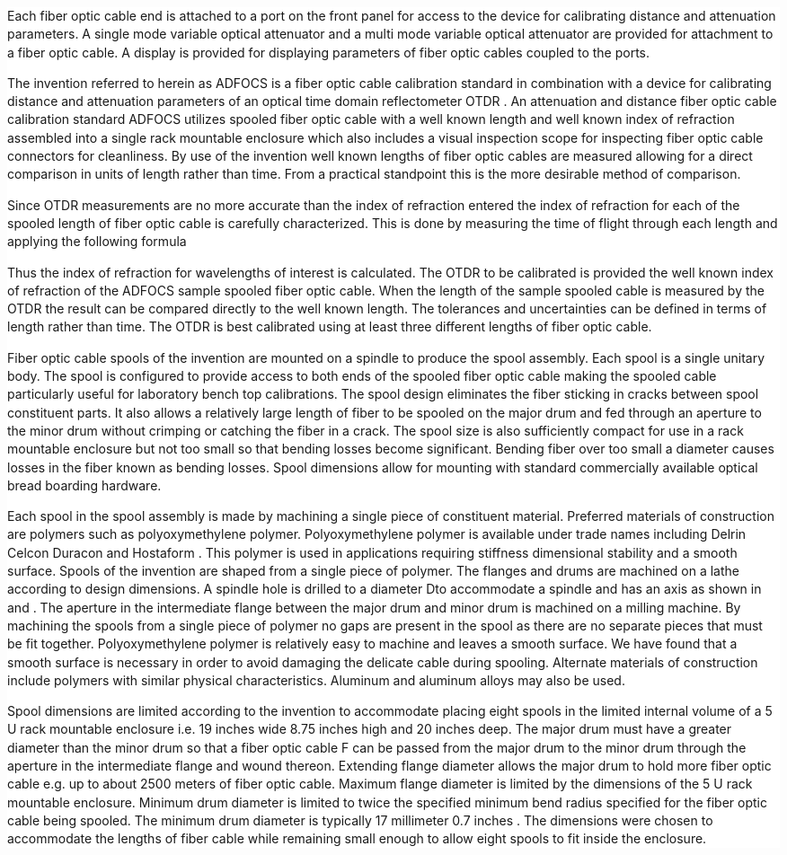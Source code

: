 Each fiber optic cable end is attached to a port on the front panel for access to the device for calibrating distance and attenuation parameters. A single mode variable optical attenuator and a multi mode variable optical attenuator are provided for attachment to a fiber optic cable. A display is provided for displaying parameters of fiber optic cables coupled to the ports.

The invention referred to herein as ADFOCS is a fiber optic cable calibration standard in combination with a device for calibrating distance and attenuation parameters of an optical time domain reflectometer OTDR . An attenuation and distance fiber optic cable calibration standard ADFOCS utilizes spooled fiber optic cable with a well known length and well known index of refraction assembled into a single rack mountable enclosure which also includes a visual inspection scope for inspecting fiber optic cable connectors for cleanliness. By use of the invention well known lengths of fiber optic cables are measured allowing for a direct comparison in units of length rather than time. From a practical standpoint this is the more desirable method of comparison.

Since OTDR measurements are no more accurate than the index of refraction entered the index of refraction for each of the spooled length of fiber optic cable is carefully characterized. This is done by measuring the time of flight through each length and applying the following formula 

Thus the index of refraction for wavelengths of interest is calculated. The OTDR to be calibrated is provided the well known index of refraction of the ADFOCS sample spooled fiber optic cable. When the length of the sample spooled cable is measured by the OTDR the result can be compared directly to the well known length. The tolerances and uncertainties can be defined in terms of length rather than time. The OTDR is best calibrated using at least three different lengths of fiber optic cable.

Fiber optic cable spools of the invention are mounted on a spindle to produce the spool assembly. Each spool is a single unitary body. The spool is configured to provide access to both ends of the spooled fiber optic cable making the spooled cable particularly useful for laboratory bench top calibrations. The spool design eliminates the fiber sticking in cracks between spool constituent parts. It also allows a relatively large length of fiber to be spooled on the major drum and fed through an aperture to the minor drum without crimping or catching the fiber in a crack. The spool size is also sufficiently compact for use in a rack mountable enclosure but not too small so that bending losses become significant. Bending fiber over too small a diameter causes losses in the fiber known as bending losses. Spool dimensions allow for mounting with standard commercially available optical bread boarding hardware.

Each spool in the spool assembly is made by machining a single piece of constituent material. Preferred materials of construction are polymers such as polyoxymethylene polymer. Polyoxymethylene polymer is available under trade names including Delrin Celcon Duracon and Hostaform . This polymer is used in applications requiring stiffness dimensional stability and a smooth surface. Spools of the invention are shaped from a single piece of polymer. The flanges and drums are machined on a lathe according to design dimensions. A spindle hole is drilled to a diameter Dto accommodate a spindle and has an axis as shown in and . The aperture in the intermediate flange between the major drum and minor drum is machined on a milling machine. By machining the spools from a single piece of polymer no gaps are present in the spool as there are no separate pieces that must be fit together. Polyoxymethylene polymer is relatively easy to machine and leaves a smooth surface. We have found that a smooth surface is necessary in order to avoid damaging the delicate cable during spooling. Alternate materials of construction include polymers with similar physical characteristics. Aluminum and aluminum alloys may also be used.

Spool dimensions are limited according to the invention to accommodate placing eight spools in the limited internal volume of a 5 U rack mountable enclosure i.e. 19 inches wide 8.75 inches high and 20 inches deep. The major drum must have a greater diameter than the minor drum so that a fiber optic cable F can be passed from the major drum to the minor drum through the aperture in the intermediate flange and wound thereon. Extending flange diameter allows the major drum to hold more fiber optic cable e.g. up to about 2500 meters of fiber optic cable. Maximum flange diameter is limited by the dimensions of the 5 U rack mountable enclosure. Minimum drum diameter is limited to twice the specified minimum bend radius specified for the fiber optic cable being spooled. The minimum drum diameter is typically 17 millimeter 0.7 inches . The dimensions were chosen to accommodate the lengths of fiber cable while remaining small enough to allow eight spools to fit inside the enclosure.
